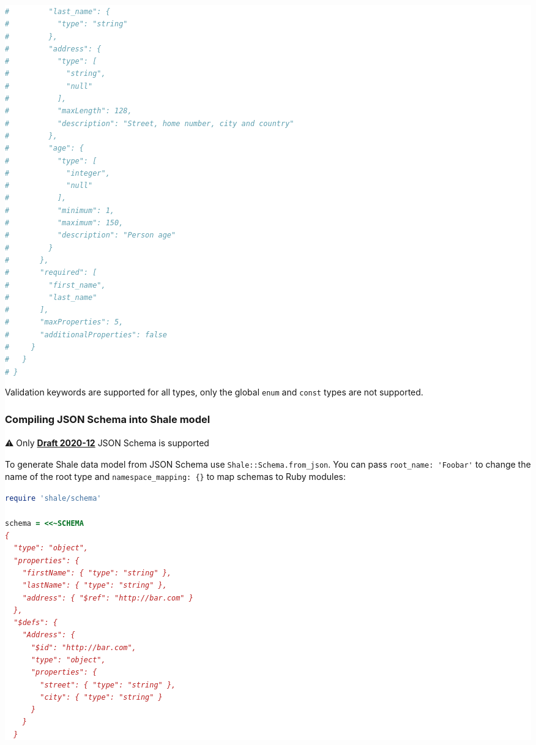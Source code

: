 ```ruby
#         "last_name": {
#           "type": "string"
#         },
#         "address": {
#           "type": [
#             "string",
#             "null"
#           ],
#           "maxLength": 128,
#           "description": "Street, home number, city and country"
#         },
#         "age": {
#           "type": [
#             "integer",
#             "null"
#           ],
#           "minimum": 1,
#           "maximum": 150,
#           "description": "Person age"
#         }
#       },
#       "required": [
#         "first_name",
#         "last_name"
#       ],
#       "maxProperties": 5,
#       "additionalProperties": false
#     }
#   }
# }
```

Validation keywords are supported for all types, only the global `enum` and `const` types are not supported.

### Compiling JSON Schema into Shale model

:warning: Only **[Draft 2020-12](https://json-schema.org/draft/2020-12/schema)** JSON Schema is supported

To generate Shale data model from JSON Schema use `Shale::Schema.from_json`.
You can pass `root_name: 'Foobar'` to change the name of the root type and
`namespace_mapping: {}` to map schemas to Ruby modules:

```ruby
require 'shale/schema'

schema = <<~SCHEMA
{
  "type": "object",
  "properties": {
    "firstName": { "type": "string" },
    "lastName": { "type": "string" },
    "address": { "$ref": "http://bar.com" }
  },
  "$defs": {
    "Address": {
      "$id": "http://bar.com",
      "type": "object",
      "properties": {
        "street": { "type": "string" },
        "city": { "type": "string" }
      }
    }
  }
```